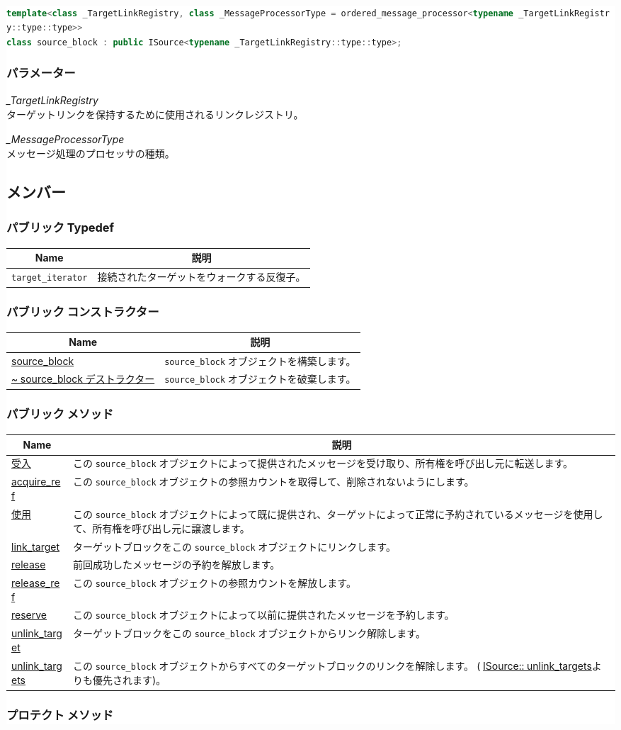 ```cpp
template<class _TargetLinkRegistry, class _MessageProcessorType = ordered_message_processor<typename _TargetLinkRegistry::type::type>>
class source_block : public ISource<typename _TargetLinkRegistry::type::type>;
```

### <a name="parameters"></a>パラメーター

*_TargetLinkRegistry*<br/>
ターゲットリンクを保持するために使用されるリンクレジストリ。

*_MessageProcessorType*<br/>
メッセージ処理のプロセッサの種類。

## <a name="members"></a>メンバー

### <a name="public-typedefs"></a>パブリック Typedef

|Name|説明|
|----------|-----------------|
|`target_iterator`|接続されたターゲットをウォークする反復子。|

### <a name="public-constructors"></a>パブリック コンストラクター

|Name|説明|
|----------|-----------------|
|[source_block](#ctor)|`source_block` オブジェクトを構築します。|
|[~ source_block デストラクター](#dtor)|`source_block` オブジェクトを破棄します。|

### <a name="public-methods"></a>パブリック メソッド

|Name|説明|
|----------|-----------------|
|[受入](#accept)|この `source_block` オブジェクトによって提供されたメッセージを受け取り、所有権を呼び出し元に転送します。|
|[acquire_ref](#acquire_ref)|この `source_block` オブジェクトの参照カウントを取得して、削除されないようにします。|
|[使用](#consume)|この `source_block` オブジェクトによって既に提供され、ターゲットによって正常に予約されているメッセージを使用して、所有権を呼び出し元に譲渡します。|
|[link_target](#link_target)|ターゲットブロックをこの `source_block` オブジェクトにリンクします。|
|[release](#release)|前回成功したメッセージの予約を解放します。|
|[release_ref](#release_ref)|この `source_block` オブジェクトの参照カウントを解放します。|
|[reserve](#reserve)|この `source_block` オブジェクトによって以前に提供されたメッセージを予約します。|
|[unlink_target](#unlink_target)|ターゲットブロックをこの `source_block` オブジェクトからリンク解除します。|
|[unlink_targets](#unlink_targets)|この `source_block` オブジェクトからすべてのターゲットブロックのリンクを解除します。 ( [ISource:: unlink_targets](isource-class.md#unlink_targets)よりも優先されます)。|

### <a name="protected-methods"></a>プロテクト メソッド
